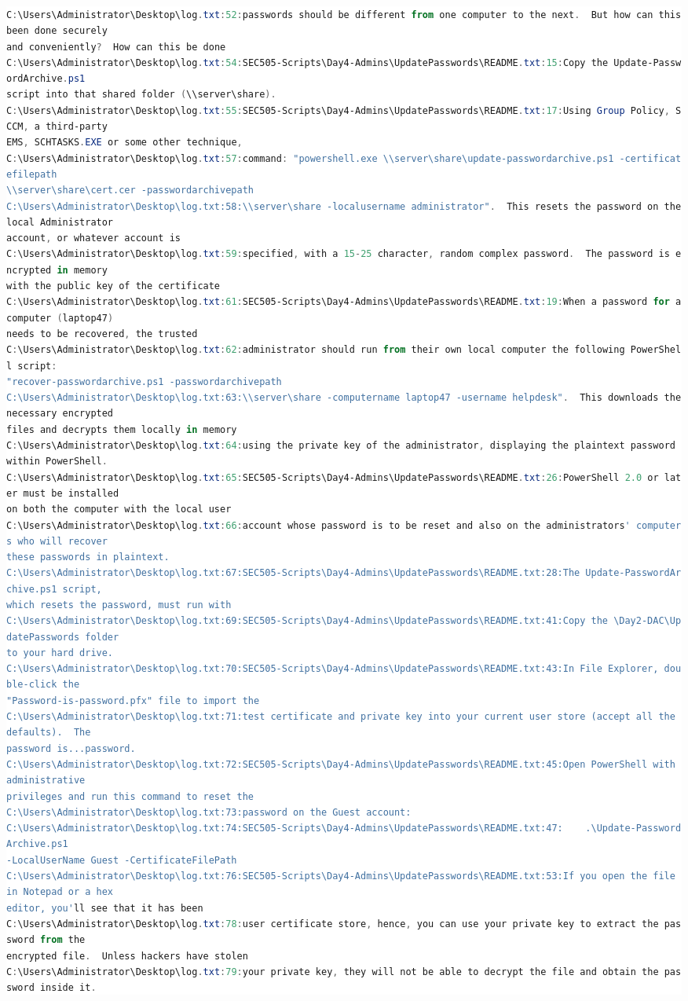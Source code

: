 ```PowerShell
C:\Users\Administrator\Desktop\log.txt:52:passwords should be different from one computer to the next.  But how can this been done securely 
and conveniently?  How can this be done 
C:\Users\Administrator\Desktop\log.txt:54:SEC505-Scripts\Day4-Admins\UpdatePasswords\README.txt:15:Copy the Update-PasswordArchive.ps1 
script into that shared folder (\\server\share).
C:\Users\Administrator\Desktop\log.txt:55:SEC505-Scripts\Day4-Admins\UpdatePasswords\README.txt:17:Using Group Policy, SCCM, a third-party 
EMS, SCHTASKS.EXE or some other technique, 
C:\Users\Administrator\Desktop\log.txt:57:command: "powershell.exe \\server\share\update-passwordarchive.ps1 -certificatefilepath 
\\server\share\cert.cer -passwordarchivepath 
C:\Users\Administrator\Desktop\log.txt:58:\\server\share -localusername administrator".  This resets the password on the local Administrator 
account, or whatever account is 
C:\Users\Administrator\Desktop\log.txt:59:specified, with a 15-25 character, random complex password.  The password is encrypted in memory 
with the public key of the certificate 
C:\Users\Administrator\Desktop\log.txt:61:SEC505-Scripts\Day4-Admins\UpdatePasswords\README.txt:19:When a password for a computer (laptop47) 
needs to be recovered, the trusted 
C:\Users\Administrator\Desktop\log.txt:62:administrator should run from their own local computer the following PowerShell script: 
"recover-passwordarchive.ps1 -passwordarchivepath 
C:\Users\Administrator\Desktop\log.txt:63:\\server\share -computername laptop47 -username helpdesk".  This downloads the necessary encrypted 
files and decrypts them locally in memory 
C:\Users\Administrator\Desktop\log.txt:64:using the private key of the administrator, displaying the plaintext password within PowerShell.
C:\Users\Administrator\Desktop\log.txt:65:SEC505-Scripts\Day4-Admins\UpdatePasswords\README.txt:26:PowerShell 2.0 or later must be installed 
on both the computer with the local user 
C:\Users\Administrator\Desktop\log.txt:66:account whose password is to be reset and also on the administrators' computers who will recover 
these passwords in plaintext.
C:\Users\Administrator\Desktop\log.txt:67:SEC505-Scripts\Day4-Admins\UpdatePasswords\README.txt:28:The Update-PasswordArchive.ps1 script, 
which resets the password, must run with 
C:\Users\Administrator\Desktop\log.txt:69:SEC505-Scripts\Day4-Admins\UpdatePasswords\README.txt:41:Copy the \Day2-DAC\UpdatePasswords folder 
to your hard drive.
C:\Users\Administrator\Desktop\log.txt:70:SEC505-Scripts\Day4-Admins\UpdatePasswords\README.txt:43:In File Explorer, double-click the 
"Password-is-password.pfx" file to import the 
C:\Users\Administrator\Desktop\log.txt:71:test certificate and private key into your current user store (accept all the defaults).  The 
password is...password.
C:\Users\Administrator\Desktop\log.txt:72:SEC505-Scripts\Day4-Admins\UpdatePasswords\README.txt:45:Open PowerShell with administrative 
privileges and run this command to reset the 
C:\Users\Administrator\Desktop\log.txt:73:password on the Guest account:
C:\Users\Administrator\Desktop\log.txt:74:SEC505-Scripts\Day4-Admins\UpdatePasswords\README.txt:47:    .\Update-PasswordArchive.ps1 
-LocalUserName Guest -CertificateFilePath 
C:\Users\Administrator\Desktop\log.txt:76:SEC505-Scripts\Day4-Admins\UpdatePasswords\README.txt:53:If you open the file in Notepad or a hex 
editor, you'll see that it has been 
C:\Users\Administrator\Desktop\log.txt:78:user certificate store, hence, you can use your private key to extract the password from the 
encrypted file.  Unless hackers have stolen 
C:\Users\Administrator\Desktop\log.txt:79:your private key, they will not be able to decrypt the file and obtain the password inside it.
```